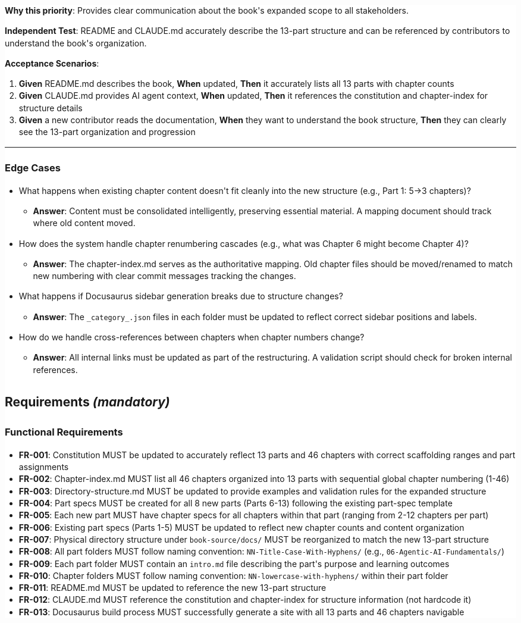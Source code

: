 **Why this priority**: Provides clear communication about the book's expanded scope to all stakeholders.

**Independent Test**: README and CLAUDE.md accurately describe the 13-part structure and can be referenced by contributors to understand the book's organization.

**Acceptance Scenarios**:

1. **Given** README.md describes the book, **When** updated, **Then** it accurately lists all 13 parts with chapter counts
2. **Given** CLAUDE.md provides AI agent context, **When** updated, **Then** it references the constitution and chapter-index for structure details
3. **Given** a new contributor reads the documentation, **When** they want to understand the book structure, **Then** they can clearly see the 13-part organization and progression

---

### Edge Cases

- What happens when existing chapter content doesn't fit cleanly into the new structure (e.g., Part 1: 5→3 chapters)?
  - **Answer**: Content must be consolidated intelligently, preserving essential material. A mapping document should track where old content moved.
  
- How does the system handle chapter renumbering cascades (e.g., what was Chapter 6 might become Chapter 4)?
  - **Answer**: The chapter-index.md serves as the authoritative mapping. Old chapter files should be moved/renamed to match new numbering with clear commit messages tracking the changes.
  
- What happens if Docusaurus sidebar generation breaks due to structure changes?
  - **Answer**: The `_category_.json` files in each folder must be updated to reflect correct sidebar positions and labels.
  
- How do we handle cross-references between chapters when chapter numbers change?
  - **Answer**: All internal links must be updated as part of the restructuring. A validation script should check for broken internal references.

## Requirements *(mandatory)*

### Functional Requirements

- **FR-001**: Constitution MUST be updated to accurately reflect 13 parts and 46 chapters with correct scaffolding ranges and part assignments
- **FR-002**: Chapter-index.md MUST list all 46 chapters organized into 13 parts with sequential global chapter numbering (1-46)
- **FR-003**: Directory-structure.md MUST be updated to provide examples and validation rules for the expanded structure
- **FR-004**: Part specs MUST be created for all 8 new parts (Parts 6-13) following the existing part-spec template
- **FR-005**: Each new part MUST have chapter specs for all chapters within that part (ranging from 2-12 chapters per part)
- **FR-006**: Existing part specs (Parts 1-5) MUST be updated to reflect new chapter counts and content organization
- **FR-007**: Physical directory structure under `book-source/docs/` MUST be reorganized to match the new 13-part structure
- **FR-008**: All part folders MUST follow naming convention: `NN-Title-Case-With-Hyphens/` (e.g., `06-Agentic-AI-Fundamentals/`)
- **FR-009**: Each part folder MUST contain an `intro.md` file describing the part's purpose and learning outcomes
- **FR-010**: Chapter folders MUST follow naming convention: `NN-lowercase-with-hyphens/` within their part folder
- **FR-011**: README.md MUST be updated to reference the new 13-part structure
- **FR-012**: CLAUDE.md MUST reference the constitution and chapter-index for structure information (not hardcode it)
- **FR-013**: Docusaurus build process MUST successfully generate a site with all 13 parts and 46 chapters navigable